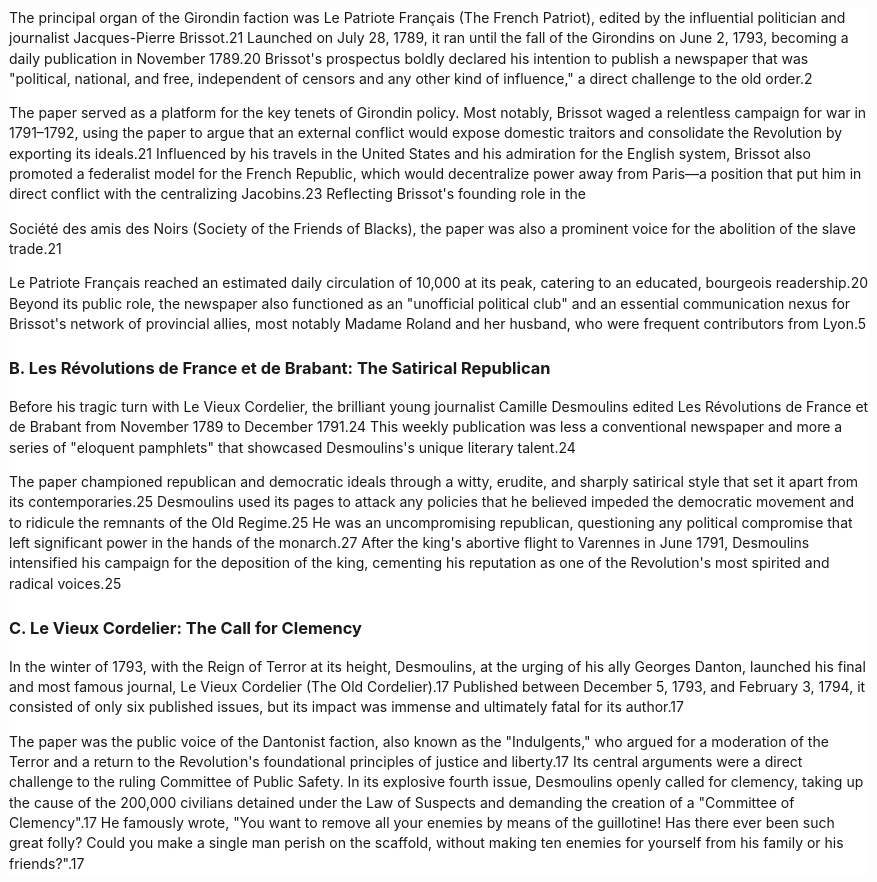 The principal organ of the Girondin faction was Le Patriote Français (The French Patriot), edited by the influential politician and journalist Jacques-Pierre Brissot.21 Launched on July 28, 1789, it ran until the fall of the Girondins on June 2, 1793, becoming a daily publication in November 1789.20 Brissot's prospectus boldly declared his intention to publish a newspaper that was "political, national, and free, independent of censors and any other kind of influence," a direct challenge to the old order.2

The paper served as a platform for the key tenets of Girondin policy. Most notably, Brissot waged a relentless campaign for war in 1791–1792, using the paper to argue that an external conflict would expose domestic traitors and consolidate the Revolution by exporting its ideals.21 Influenced by his travels in the United States and his admiration for the English system, Brissot also promoted a federalist model for the French Republic, which would decentralize power away from Paris—a position that put him in direct conflict with the centralizing Jacobins.23 Reflecting Brissot's founding role in the

Société des amis des Noirs (Society of the Friends of Blacks), the paper was also a prominent voice for the abolition of the slave trade.21

Le Patriote Français reached an estimated daily circulation of 10,000 at its peak, catering to an educated, bourgeois readership.20 Beyond its public role, the newspaper also functioned as an "unofficial political club" and an essential communication nexus for Brissot's network of provincial allies, most notably Madame Roland and her husband, who were frequent contributors from Lyon.5

  

### B. Les Révolutions de France et de Brabant: The Satirical Republican

  

Before his tragic turn with Le Vieux Cordelier, the brilliant young journalist Camille Desmoulins edited Les Révolutions de France et de Brabant from November 1789 to December 1791.24 This weekly publication was less a conventional newspaper and more a series of "eloquent pamphlets" that showcased Desmoulins's unique literary talent.24

The paper championed republican and democratic ideals through a witty, erudite, and sharply satirical style that set it apart from its contemporaries.25 Desmoulins used its pages to attack any policies that he believed impeded the democratic movement and to ridicule the remnants of the Old Regime.25 He was an uncompromising republican, questioning any political compromise that left significant power in the hands of the monarch.27 After the king's abortive flight to Varennes in June 1791, Desmoulins intensified his campaign for the deposition of the king, cementing his reputation as one of the Revolution's most spirited and radical voices.25

  

### C. Le Vieux Cordelier: The Call for Clemency

  

In the winter of 1793, with the Reign of Terror at its height, Desmoulins, at the urging of his ally Georges Danton, launched his final and most famous journal, Le Vieux Cordelier (The Old Cordelier).17 Published between December 5, 1793, and February 3, 1794, it consisted of only six published issues, but its impact was immense and ultimately fatal for its author.17

The paper was the public voice of the Dantonist faction, also known as the "Indulgents," who argued for a moderation of the Terror and a return to the Revolution's foundational principles of justice and liberty.17 Its central arguments were a direct challenge to the ruling Committee of Public Safety. In its explosive fourth issue, Desmoulins openly called for clemency, taking up the cause of the 200,000 civilians detained under the Law of Suspects and demanding the creation of a "Committee of Clemency".17 He famously wrote, "You want to remove all your enemies by means of the guillotine! Has there ever been such great folly? Could you make a single man perish on the scaffold, without making ten enemies for yourself from his family or his friends?".17
